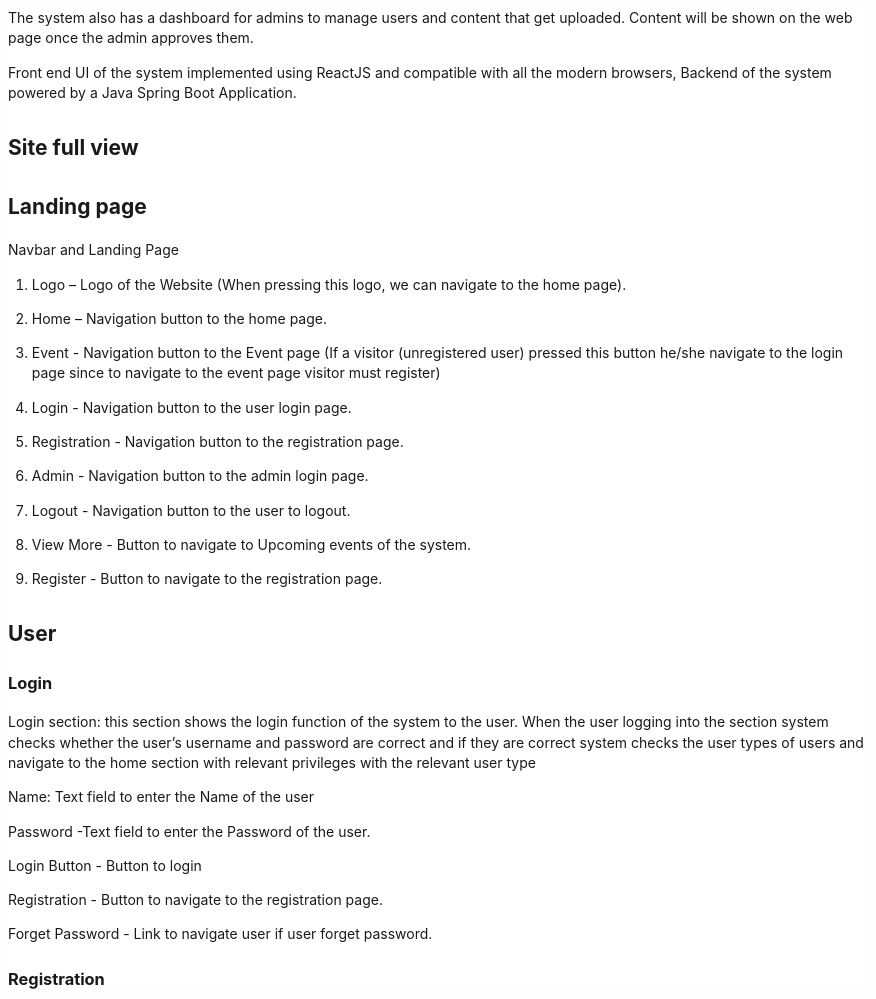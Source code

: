 The system also has a dashboard for admins to manage users and content that get uploaded. Content will be shown on the web page once the admin approves them. 

Front end UI of the system implemented using ReactJS and compatible with all the modern browsers, Backend of the system powered by a Java Spring Boot Application. 


## Site full view
## Landing page 

Navbar and Landing Page

1. Logo – Logo of the Website (When pressing this logo, we can navigate to the home page). 
1. Home – Navigation button to the home page.
1. Event - Navigation button to the Event page (If a visitor (unregistered user) pressed this button he/she navigate to the login page since to navigate to the event page visitor must register)
1. Login - Navigation button to the user login page.
1. Registration - Navigation button to the registration page.
1. Admin - Navigation button to the admin login page.
1. Logout - Navigation button to the user to logout.



1. View More - Button to navigate to Upcoming events of the system.
1. Register - Button to navigate to the registration page.



## User

### Login


Login section: this section shows the login function of the system to the user. When the user logging into the section system checks whether the user’s username and password are correct and if they are correct system checks the user types of users and navigate to the home section with relevant privileges with the relevant user type 

Name: Text field to enter the Name of the user  

Password -Text field to enter the Password of the user. 

Login Button - Button to login 

Registration - Button to navigate to the registration page. 

Forget Password - Link to navigate user if user forget password.  










### Registration

